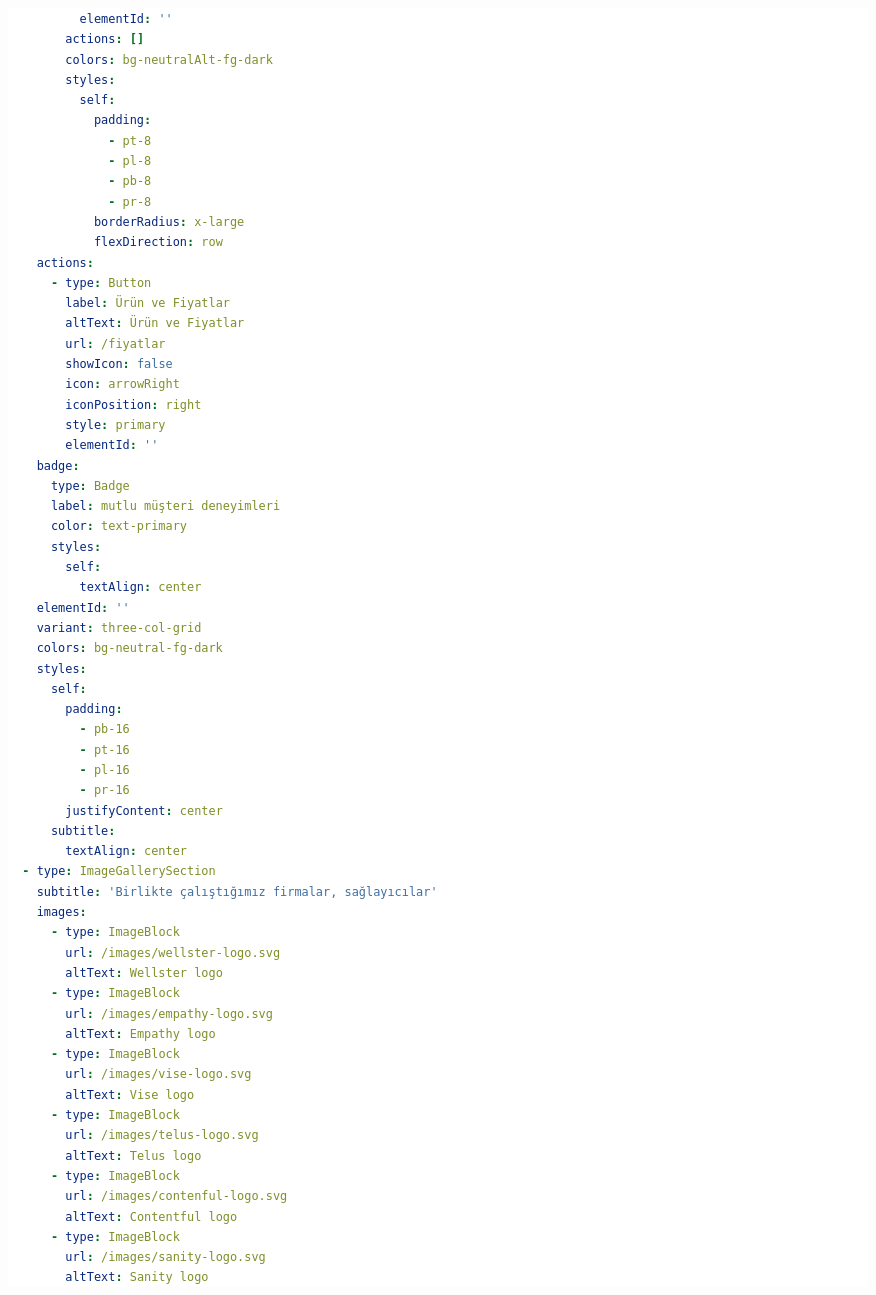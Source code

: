 ```yaml
          elementId: ''
        actions: []
        colors: bg-neutralAlt-fg-dark
        styles:
          self:
            padding:
              - pt-8
              - pl-8
              - pb-8
              - pr-8
            borderRadius: x-large
            flexDirection: row
    actions:
      - type: Button
        label: Ürün ve Fiyatlar
        altText: Ürün ve Fiyatlar
        url: /fiyatlar
        showIcon: false
        icon: arrowRight
        iconPosition: right
        style: primary
        elementId: ''
    badge:
      type: Badge
      label: mutlu müşteri deneyimleri
      color: text-primary
      styles:
        self:
          textAlign: center
    elementId: ''
    variant: three-col-grid
    colors: bg-neutral-fg-dark
    styles:
      self:
        padding:
          - pb-16
          - pt-16
          - pl-16
          - pr-16
        justifyContent: center
      subtitle:
        textAlign: center
  - type: ImageGallerySection
    subtitle: 'Birlikte çalıştığımız firmalar, sağlayıcılar'
    images:
      - type: ImageBlock
        url: /images/wellster-logo.svg
        altText: Wellster logo
      - type: ImageBlock
        url: /images/empathy-logo.svg
        altText: Empathy logo
      - type: ImageBlock
        url: /images/vise-logo.svg
        altText: Vise logo
      - type: ImageBlock
        url: /images/telus-logo.svg
        altText: Telus logo
      - type: ImageBlock
        url: /images/contenful-logo.svg
        altText: Contentful logo
      - type: ImageBlock
        url: /images/sanity-logo.svg
        altText: Sanity logo
```